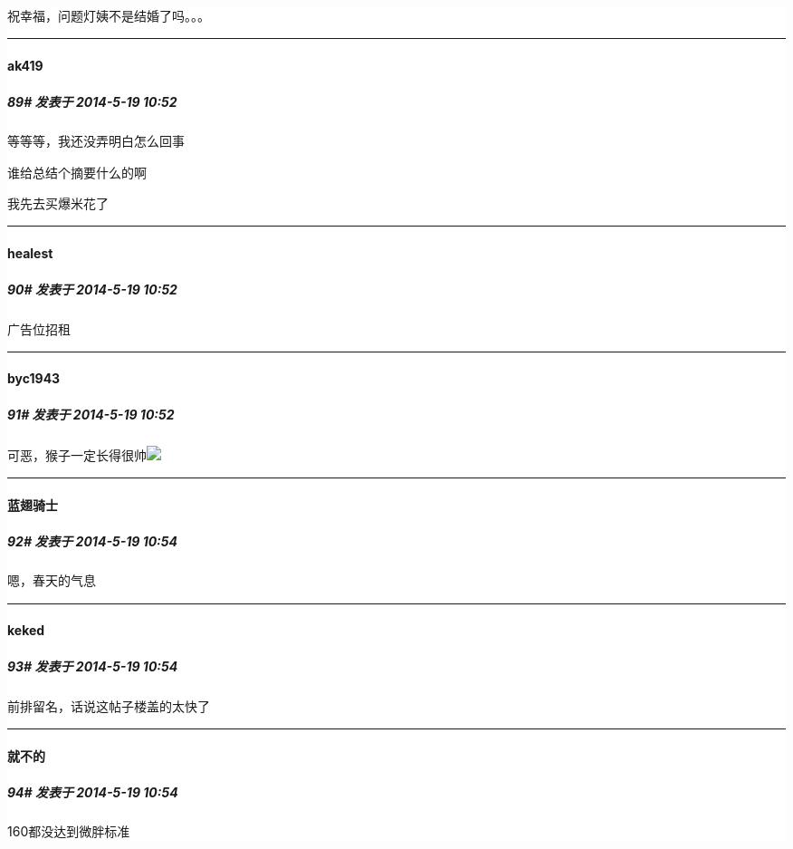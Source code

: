 
祝幸福，问题灯姨不是结婚了吗。。。


-----

####  ak419  
##### 89#       发表于 2014-5-19 10:52


等等等，我还没弄明白怎么回事

谁给总结个摘要什么的啊

我先去买爆米花了


-----

####  healest  
##### 90#       发表于 2014-5-19 10:52


广告位招租


-----

####  byc1943  
##### 91#       发表于 2014-5-19 10:52


可恶，猴子一定长得很帅<img src="https://static.saraba1st.com/image/smiley/face/06.gif" referrerpolicy="no-referrer">


-----

####  蓝翅骑士  
##### 92#       发表于 2014-5-19 10:54


嗯，春天的气息


-----

####  keked  
##### 93#       发表于 2014-5-19 10:54


前排留名，话说这帖子楼盖的太快了


-----

####  就不的  
##### 94#       发表于 2014-5-19 10:54


160都没达到微胖标准
